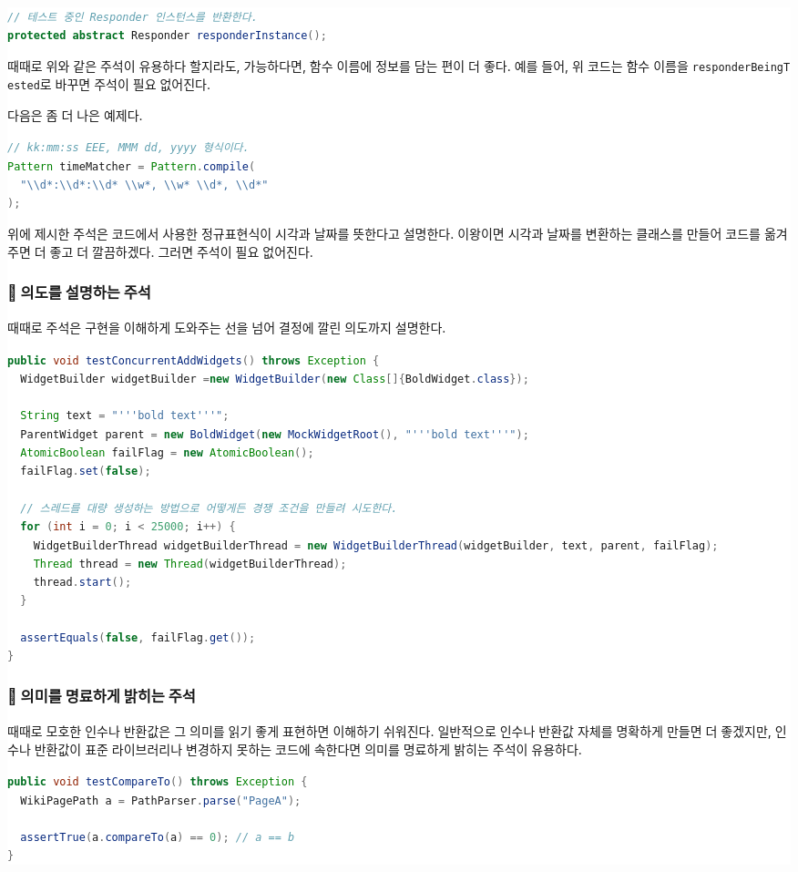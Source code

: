 ```java
// 테스트 중인 Responder 인스턴스를 반환한다.
protected abstract Responder responderInstance();
```

때때로 위와 같은 주석이 유용하다 할지라도, 가능하다면, 함수 이름에 정보를 담는 편이 더 좋다. 예를 들어, 위 코드는 함수 이름을 `responderBeingTested`로 바꾸면 주석이 필요 없어진다.   

다음은 좀 더 나은 예제다.

```java
// kk:mm:ss EEE, MMM dd, yyyy 형식이다.
Pattern timeMatcher = Pattern.compile(
  "\\d*:\\d*:\\d* \\w*, \\w* \\d*, \\d*"
);
```

위에 제시한 주석은 코드에서 사용한 정규표현식이 시각과 날짜를 뜻한다고 설명한다. 이왕이면 시각과 날짜를 변환하는 클래스를 만들어 코드를 옮겨주면 더 좋고 더 깔끔하겠다. 그러면 주석이 필요 없어진다.

### 🎈 의도를 설명하는 주석
때때로 주석은 구현을 이해하게 도와주는 선을 넘어 결정에 깔린 의도까지 설명한다.

```java
public void testConcurrentAddWidgets() throws Exception {
  WidgetBuilder widgetBuilder =new WidgetBuilder(new Class[]{BoldWidget.class});

  String text = "'''bold text'''";
  ParentWidget parent = new BoldWidget(new MockWidgetRoot(), "'''bold text'''");
  AtomicBoolean failFlag = new AtomicBoolean();
  failFlag.set(false);

  // 스레드를 대량 생성하는 방법으로 어떻게든 경쟁 조건을 만들려 시도한다.
  for (int i = 0; i < 25000; i++) {
    WidgetBuilderThread widgetBuilderThread = new WidgetBuilderThread(widgetBuilder, text, parent, failFlag);
    Thread thread = new Thread(widgetBuilderThread);
    thread.start();
  }

  assertEquals(false, failFlag.get());
}
```

### 🎈 의미를 명료하게 밝히는 주석
때때로 모호한 인수나 반환값은 그 의미를 읽기 좋게 표현하면 이해하기 쉬워진다. 일반적으로 인수나 반환값 자체를 명확하게 만들면 더 좋겠지만, 인수나 반환값이 표준 라이브러리나 변경하지 못하는 코드에 속한다면 의미를 명료하게 밝히는 주석이 유용하다.

```java
public void testCompareTo() throws Exception {
  WikiPagePath a = PathParser.parse("PageA");
  
  assertTrue(a.compareTo(a) == 0); // a == b
}
```
